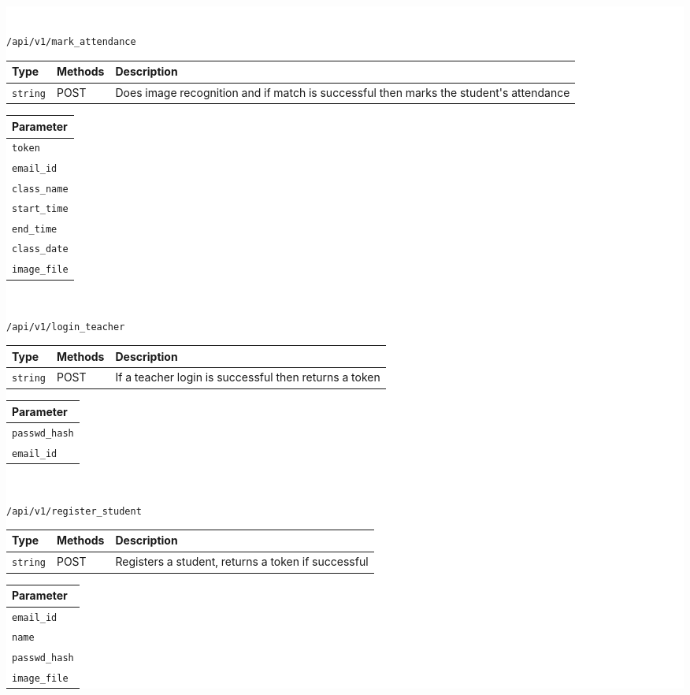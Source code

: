 <br />


```
/api/v1/mark_attendance
```
| Type     | Methods               | Description               |
| :------- | :------------------------- |:------------------------- |
| `string` | POST | Does image recognition and if match is successful then marks the student's attendance | 


| Parameter    |
| :--------    |
| `token`   |
| `email_id`       |
| `class_name`|
| `start_time`|
| `end_time`|
| `class_date`|
| `image_file`|

<br />


```
/api/v1/login_teacher
```
| Type     | Methods               | Description               |
| :------- | :------------------------- |:------------------------- |
| `string` | POST | If a teacher login is successful then returns a token | 


| Parameter    |
| :--------    |
| `passwd_hash`|
| `email_id`   |

<br />


```
/api/v1/register_student
```
| Type     | Methods               | Description               |
| :------- | :------------------------- |:------------------------- |
| `string` | POST | Registers a student, returns a token if successful | 


| Parameter    |
| :--------    |
| `email_id`   |
| `name`       |
| `passwd_hash`|
| `image_file` |
